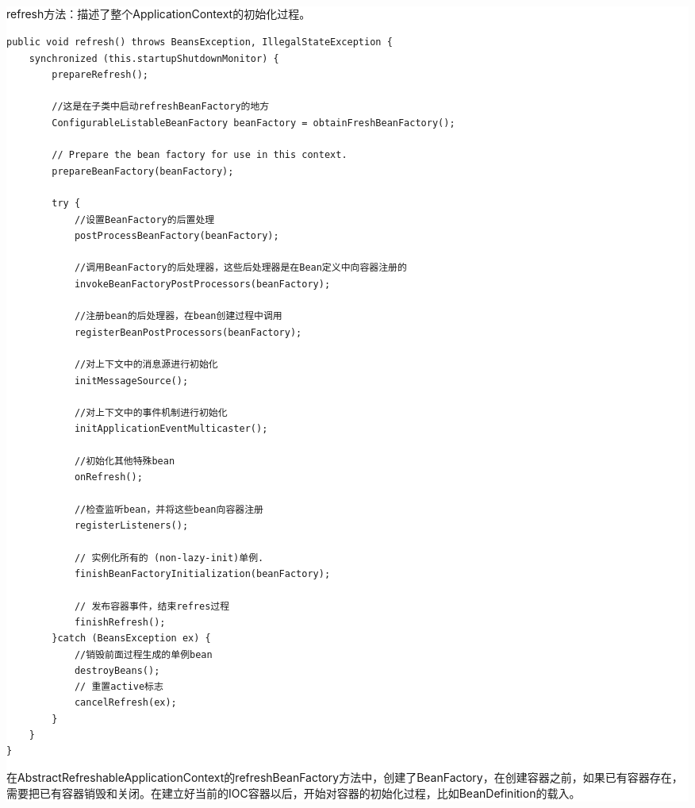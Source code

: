 refresh方法：描述了整个ApplicationContext的初始化过程。

```
public void refresh() throws BeansException, IllegalStateException {
	synchronized (this.startupShutdownMonitor) {
		prepareRefresh();

		//这是在子类中启动refreshBeanFactory的地方
		ConfigurableListableBeanFactory beanFactory = obtainFreshBeanFactory();

		// Prepare the bean factory for use in this context.
		prepareBeanFactory(beanFactory);

		try {
			//设置BeanFactory的后置处理
			postProcessBeanFactory(beanFactory);

			//调用BeanFactory的后处理器，这些后处理器是在Bean定义中向容器注册的
			invokeBeanFactoryPostProcessors(beanFactory);

			//注册bean的后处理器，在bean创建过程中调用
			registerBeanPostProcessors(beanFactory);

			//对上下文中的消息源进行初始化
			initMessageSource();

			//对上下文中的事件机制进行初始化
			initApplicationEventMulticaster();

			//初始化其他特殊bean
			onRefresh();

			//检查监听bean，并将这些bean向容器注册
			registerListeners();

			// 实例化所有的 (non-lazy-init)单例.
			finishBeanFactoryInitialization(beanFactory);

			// 发布容器事件，结束refres过程
			finishRefresh();
		}catch (BeansException ex) {
			//销毁前面过程生成的单例bean
			destroyBeans();
			// 重置active标志
			cancelRefresh(ex);
		}
	}
}
```

在AbstractRefreshableApplicationContext的refreshBeanFactory方法中，创建了BeanFactory，在创建容器之前，如果已有容器存在，需要把已有容器销毁和关闭。在建立好当前的IOC容器以后，开始对容器的初始化过程，比如BeanDefinition的载入。
